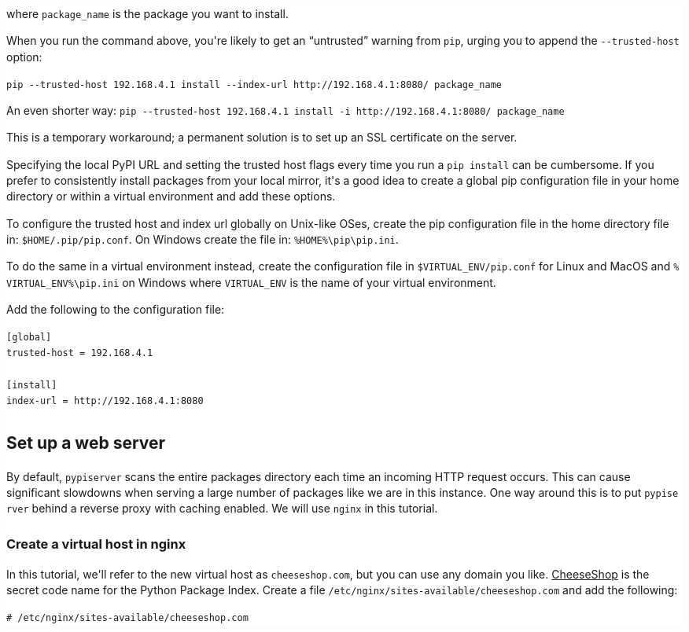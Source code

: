 where `package_name` is the package you want to install.

When you run the command above, you're likely to get an “untrusted” warning from `pip`, urging you to append the `--trusted-host` option:

```pip --trusted-host 192.168.4.1 install --index-url http://192.168.4.1:8080/ package_name```

An even shorter way:
`pip --trusted-host 192.168.4.1 install -i http://192.168.4.1:8080/ package_name`

This is a temporary workaround; a permanent solution is to set up an SSL certificate on the server.

Specifying the local PyPI URL and setting the trusted host flags every time you run a `pip install` can be cumbersome. If you prefer to consistently install packages from your local mirror, it's a good idea to create a global pip configuration file in your home directory or within a virtual environment and add these options.

To configure the trusted host and index url globally on Unix-like OSes, create the pip configuration file in the home directory file in: `$HOME/.pip/pip.conf`. On Windows create the file in: `%HOME%\pip\pip.ini`.

To do the same in a virtual environment instead, create the configuration file in `$VIRTUAL_ENV/pip.conf` for Linux and MacOS and `%VIRTUAL_ENV%\pip.ini` on Windows where `VIRTUAL_ENV` is the name of your virtual environment.

Add the following to the configuration file:

```
[global]
trusted-host = 192.168.4.1

[install]
index-url = http://192.168.4.1:8080
```


## Set up a web server

By default, `pypiserver` scans the entire packages directory each time an incoming HTTP request occurs. This can cause significant slowdowns when serving a large number of packages like we are in this instance. One way around this is to put `pypiserver` behind a reverse proxy with caching enabled. We will use `nginx` in this tutorial.

### Create a virtual host in nginx

In this tutorial, we'll refer to the new virtual host as `cheeseshop.com`, but you can use any domain you like. [CheeseShop](https://wiki.python.org/moin/CheeseShop) is the secret code name for the Python Package Index. Create a file `/etc/nginx/sites-available/cheeseshop.com` and add the following: 


```
# /etc/nginx/sites-available/cheeseshop.com
